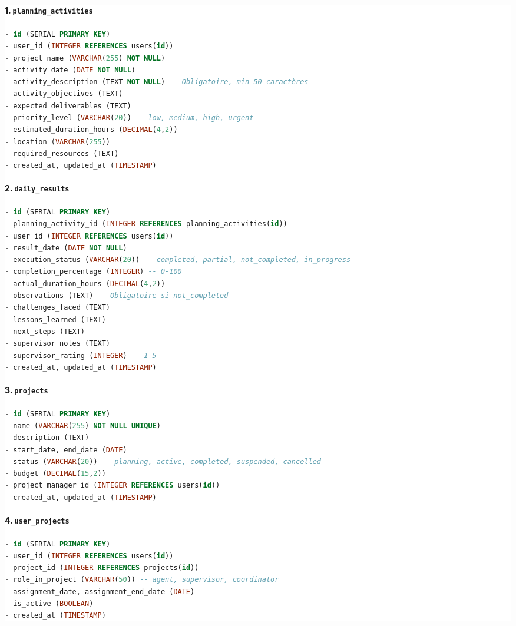 #### 1. **`planning_activities`**
```sql
- id (SERIAL PRIMARY KEY)
- user_id (INTEGER REFERENCES users(id))
- project_name (VARCHAR(255) NOT NULL)
- activity_date (DATE NOT NULL)
- activity_description (TEXT NOT NULL) -- Obligatoire, min 50 caractères
- activity_objectives (TEXT)
- expected_deliverables (TEXT)
- priority_level (VARCHAR(20)) -- low, medium, high, urgent
- estimated_duration_hours (DECIMAL(4,2))
- location (VARCHAR(255))
- required_resources (TEXT)
- created_at, updated_at (TIMESTAMP)
```

#### 2. **`daily_results`**
```sql
- id (SERIAL PRIMARY KEY)
- planning_activity_id (INTEGER REFERENCES planning_activities(id))
- user_id (INTEGER REFERENCES users(id))
- result_date (DATE NOT NULL)
- execution_status (VARCHAR(20)) -- completed, partial, not_completed, in_progress
- completion_percentage (INTEGER) -- 0-100
- actual_duration_hours (DECIMAL(4,2))
- observations (TEXT) -- Obligatoire si not_completed
- challenges_faced (TEXT)
- lessons_learned (TEXT)
- next_steps (TEXT)
- supervisor_notes (TEXT)
- supervisor_rating (INTEGER) -- 1-5
- created_at, updated_at (TIMESTAMP)
```

#### 3. **`projects`**
```sql
- id (SERIAL PRIMARY KEY)
- name (VARCHAR(255) NOT NULL UNIQUE)
- description (TEXT)
- start_date, end_date (DATE)
- status (VARCHAR(20)) -- planning, active, completed, suspended, cancelled
- budget (DECIMAL(15,2))
- project_manager_id (INTEGER REFERENCES users(id))
- created_at, updated_at (TIMESTAMP)
```

#### 4. **`user_projects`**
```sql
- id (SERIAL PRIMARY KEY)
- user_id (INTEGER REFERENCES users(id))
- project_id (INTEGER REFERENCES projects(id))
- role_in_project (VARCHAR(50)) -- agent, supervisor, coordinator
- assignment_date, assignment_end_date (DATE)
- is_active (BOOLEAN)
- created_at (TIMESTAMP)
```
